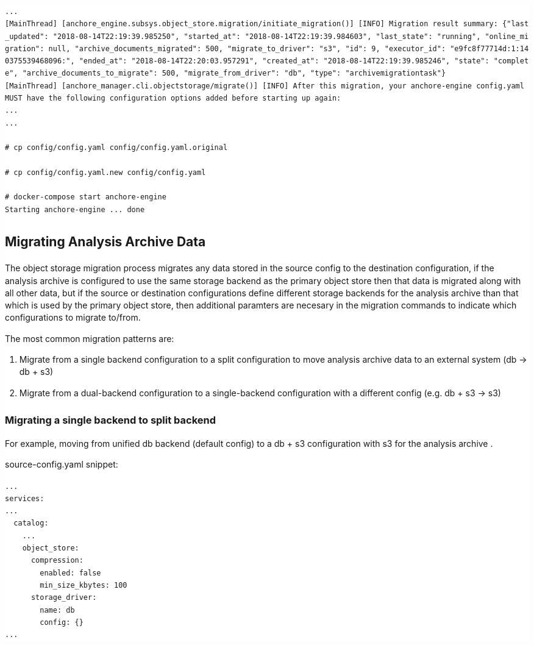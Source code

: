 ```
...
[MainThread] [anchore_engine.subsys.object_store.migration/initiate_migration()] [INFO] Migration result summary: {"last_updated": "2018-08-14T22:19:39.985250", "started_at": "2018-08-14T22:19:39.984603", "last_state": "running", "online_migration": null, "archive_documents_migrated": 500, "migrate_to_driver": "s3", "id": 9, "executor_id": "e9fc8f77714d:1:140375539468096:", "ended_at": "2018-08-14T22:20:03.957291", "created_at": "2018-08-14T22:19:39.985246", "state": "complete", "archive_documents_to_migrate": 500, "migrate_from_driver": "db", "type": "archivemigrationtask"}
[MainThread] [anchore_manager.cli.objectstorage/migrate()] [INFO] After this migration, your anchore-engine config.yaml MUST have the following configuration options added before starting up again:
...
...

# cp config/config.yaml config/config.yaml.original

# cp config/config.yaml.new config/config.yaml

# docker-compose start anchore-engine
Starting anchore-engine ... done
```

## Migrating Analysis Archive Data

The object storage migration process migrates any data stored in the source config to the destination configuration, if
the analysis archive is configured to use the same storage backend as the primary object store then that data is migrated
along with all other data, but if the source or destination configurations define different storage backends for the
analysis archive than that which is used by the primary object store, then additional paramters are necesary in the
migration commands to indicate which configurations to migrate to/from.


The most common migration patterns are:

1. Migrate from a single backend configuration to a split configuration to move analysis archive data to an external system (db -> db + s3)

2. Migrate from a dual-backend configuration to a single-backend configuration with a different config (e.g. db + s3 -> s3)


### Migrating a single backend to split backend

For example, moving from unified db backend (default config) to a db + s3 configuration with s3 for the analysis archive .

source-config.yaml snippet:
```
...
services:
...
  catalog:
    ...
    object_store:
      compression:
        enabled: false
        min_size_kbytes: 100
      storage_driver:
        name: db
        config: {}        
...

```
